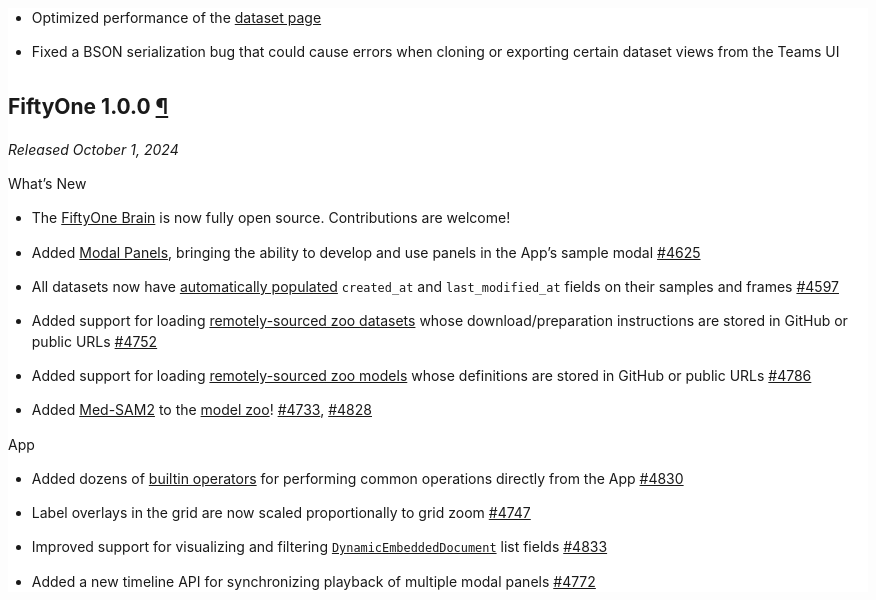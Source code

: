 - Optimized performance of the [dataset page](teams/teams_app.md#teams-homepage)

- Fixed a BSON serialization bug that could cause errors when cloning or
exporting certain dataset views from the Teams UI

## FiftyOne 1.0.0 [¶](\#fiftyone-1-0-0 "Permalink to this headline")

_Released October 1, 2024_

What’s New

- The [FiftyOne Brain](https://github.com/voxel51/fiftyone-brain) is now
fully open source. Contributions are welcome!

- Added [Modal Panels](plugins/developing_plugins.md#panel-config), bringing the ability to develop and
use panels in the App’s sample modal
[#4625](https://github.com/voxel51/fiftyone/pull/4625)

- All datasets now have [automatically populated](fiftyone_concepts/using_datasets.md#default-sample-fields) `created_at` and `last_modified_at` fields on their samples and frames
[#4597](https://github.com/voxel51/fiftyone/pull/4597)

- Added support for loading
[remotely-sourced zoo datasets](data/dataset_zoo/remote.md#dataset-zoo-remote) whose
download/preparation instructions are stored in GitHub or public URLs
[#4752](https://github.com/voxel51/fiftyone/pull/4752)

- Added support for loading
[remotely-sourced zoo models](models/model_zoo/remote.md#model-zoo-remote) whose definitions are
stored in GitHub or public URLs
[#4786](https://github.com/voxel51/fiftyone/pull/4786)

- Added [Med-SAM2](https://arxiv.org/abs/2408.00874) to the
[model zoo](models/model_zoo/models.md#model-zoo-med-sam-2-video-torch)!
[#4733](https://github.com/voxel51/fiftyone/pull/4733),
[#4828](https://github.com/voxel51/fiftyone/pull/4828)

App

- Added dozens of [builtin operators](plugins/using_plugins.md#using-operators) for performing
common operations directly from the App
[#4830](https://github.com/voxel51/fiftyone/pull/4830)

- Label overlays in the grid are now scaled proportionally to grid zoom
[#4747](https://github.com/voxel51/fiftyone/pull/4747)

- Improved support for visualizing and filtering [`DynamicEmbeddedDocument`](api/fiftyone.core.odm.embedded_document.html#fiftyone.core.odm.embedded_document.DynamicEmbeddedDocument "fiftyone.core.odm.embedded_document.DynamicEmbeddedDocument") list
fields
[#4833](https://github.com/voxel51/fiftyone/pull/4833)

- Added a new timeline API for synchronizing playback of multiple modal panels
[#4772](https://github.com/voxel51/fiftyone/pull/4772)
